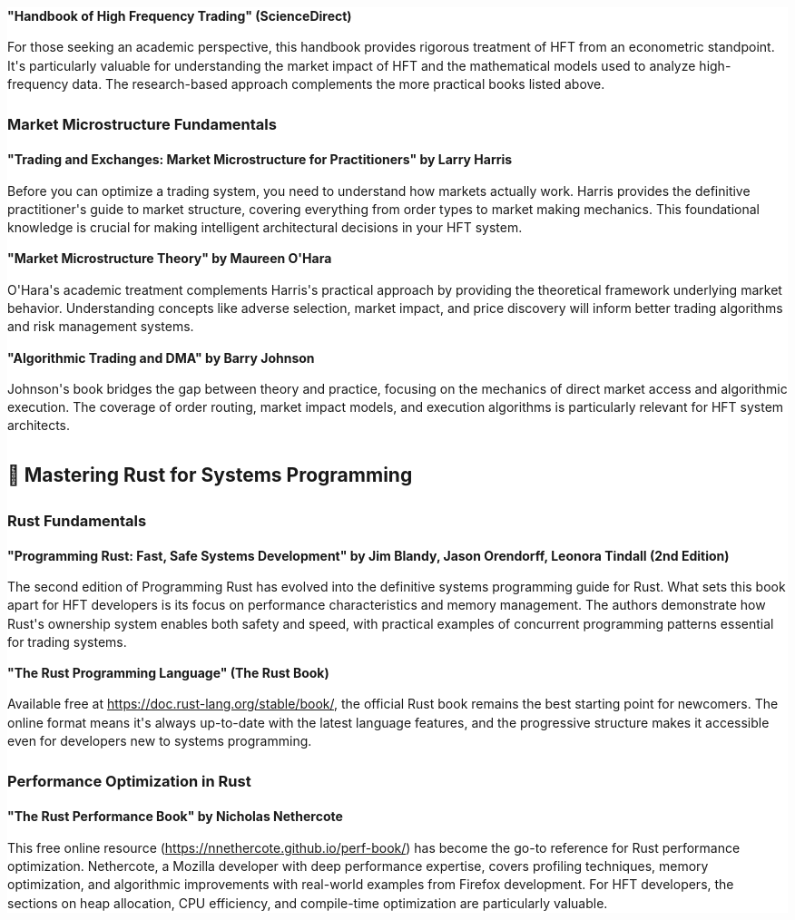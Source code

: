 **"Handbook of High Frequency Trading" (ScienceDirect)**

For those seeking an academic perspective, this handbook provides rigorous treatment of HFT from an econometric standpoint. It's particularly valuable for understanding the market impact of HFT and the mathematical models used to analyze high-frequency data. The research-based approach complements the more practical books listed above.

### Market Microstructure Fundamentals

**"Trading and Exchanges: Market Microstructure for Practitioners" by Larry Harris**

Before you can optimize a trading system, you need to understand how markets actually work. Harris provides the definitive practitioner's guide to market structure, covering everything from order types to market making mechanics. This foundational knowledge is crucial for making intelligent architectural decisions in your HFT system.

**"Market Microstructure Theory" by Maureen O'Hara**

O'Hara's academic treatment complements Harris's practical approach by providing the theoretical framework underlying market behavior. Understanding concepts like adverse selection, market impact, and price discovery will inform better trading algorithms and risk management systems.

**"Algorithmic Trading and DMA" by Barry Johnson**

Johnson's book bridges the gap between theory and practice, focusing on the mechanics of direct market access and algorithmic execution. The coverage of order routing, market impact models, and execution algorithms is particularly relevant for HFT system architects.

## 🦀 Mastering Rust for Systems Programming

### Rust Fundamentals

**"Programming Rust: Fast, Safe Systems Development" by Jim Blandy, Jason Orendorff, Leonora Tindall (2nd Edition)**

The second edition of Programming Rust has evolved into the definitive systems programming guide for Rust. What sets this book apart for HFT developers is its focus on performance characteristics and memory management. The authors demonstrate how Rust's ownership system enables both safety and speed, with practical examples of concurrent programming patterns essential for trading systems.

**"The Rust Programming Language" (The Rust Book)**

Available free at https://doc.rust-lang.org/stable/book/, the official Rust book remains the best starting point for newcomers. The online format means it's always up-to-date with the latest language features, and the progressive structure makes it accessible even for developers new to systems programming.

### Performance Optimization in Rust

**"The Rust Performance Book" by Nicholas Nethercote**

This free online resource (https://nnethercote.github.io/perf-book/) has become the go-to reference for Rust performance optimization. Nethercote, a Mozilla developer with deep performance expertise, covers profiling techniques, memory optimization, and algorithmic improvements with real-world examples from Firefox development. For HFT developers, the sections on heap allocation, CPU efficiency, and compile-time optimization are particularly valuable.
